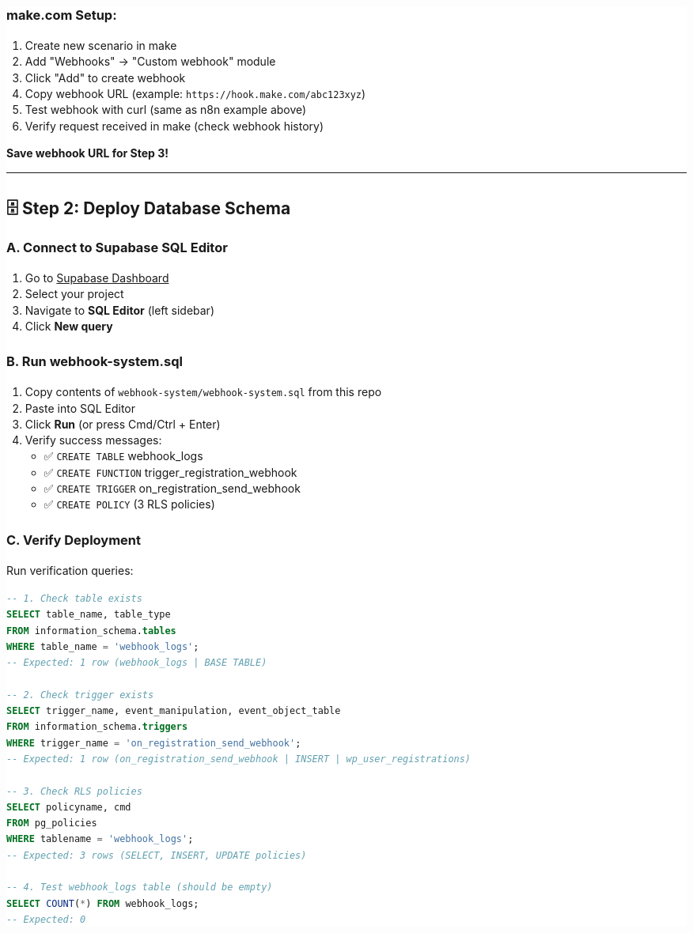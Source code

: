 ### make.com Setup:

1. Create new scenario in make
2. Add "Webhooks" → "Custom webhook" module
3. Click "Add" to create webhook
4. Copy webhook URL (example: `https://hook.make.com/abc123xyz`)
5. Test webhook with curl (same as n8n example above)
6. Verify request received in make (check webhook history)

**Save webhook URL for Step 3!**

---

## 🗄️ Step 2: Deploy Database Schema

### A. Connect to Supabase SQL Editor

1. Go to [Supabase Dashboard](https://app.supabase.com/)
2. Select your project
3. Navigate to **SQL Editor** (left sidebar)
4. Click **New query**

### B. Run webhook-system.sql

1. Copy contents of `webhook-system/webhook-system.sql` from this repo
2. Paste into SQL Editor
3. Click **Run** (or press Cmd/Ctrl + Enter)
4. Verify success messages:
   - ✅ `CREATE TABLE` webhook_logs
   - ✅ `CREATE FUNCTION` trigger_registration_webhook
   - ✅ `CREATE TRIGGER` on_registration_send_webhook
   - ✅ `CREATE POLICY` (3 RLS policies)

### C. Verify Deployment

Run verification queries:

```sql
-- 1. Check table exists
SELECT table_name, table_type
FROM information_schema.tables
WHERE table_name = 'webhook_logs';
-- Expected: 1 row (webhook_logs | BASE TABLE)

-- 2. Check trigger exists
SELECT trigger_name, event_manipulation, event_object_table
FROM information_schema.triggers
WHERE trigger_name = 'on_registration_send_webhook';
-- Expected: 1 row (on_registration_send_webhook | INSERT | wp_user_registrations)

-- 3. Check RLS policies
SELECT policyname, cmd
FROM pg_policies
WHERE tablename = 'webhook_logs';
-- Expected: 3 rows (SELECT, INSERT, UPDATE policies)

-- 4. Test webhook_logs table (should be empty)
SELECT COUNT(*) FROM webhook_logs;
-- Expected: 0
```
